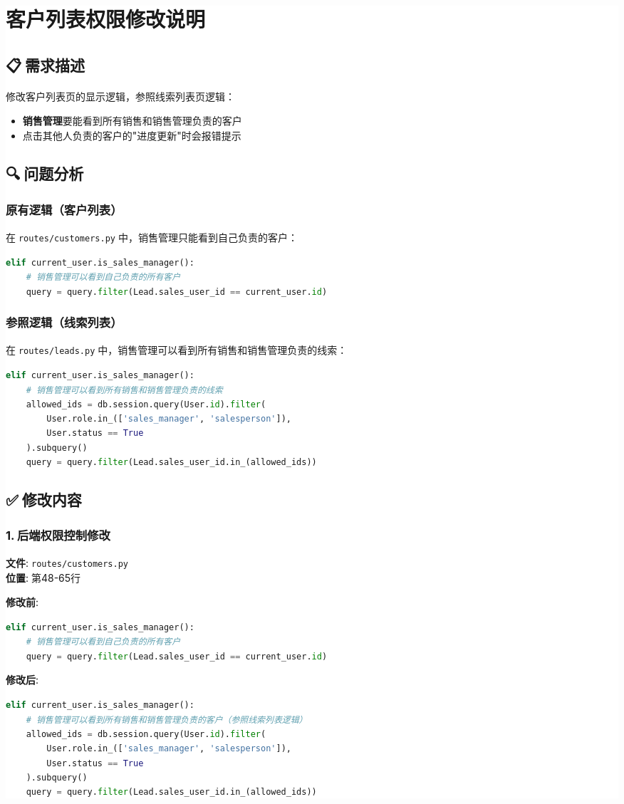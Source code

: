# 客户列表权限修改说明

## 📋 需求描述

修改客户列表页的显示逻辑，参照线索列表页逻辑：
- **销售管理**要能看到所有销售和销售管理负责的客户
- 点击其他人负责的客户的"进度更新"时会报错提示

## 🔍 问题分析

### 原有逻辑（客户列表）

在 `routes/customers.py` 中，销售管理只能看到自己负责的客户：

```python
elif current_user.is_sales_manager():
    # 销售管理可以看到自己负责的所有客户
    query = query.filter(Lead.sales_user_id == current_user.id)
```

### 参照逻辑（线索列表）

在 `routes/leads.py` 中，销售管理可以看到所有销售和销售管理负责的线索：

```python
elif current_user.is_sales_manager():
    # 销售管理可以看到所有销售和销售管理负责的线索
    allowed_ids = db.session.query(User.id).filter(
        User.role.in_(['sales_manager', 'salesperson']),
        User.status == True
    ).subquery()
    query = query.filter(Lead.sales_user_id.in_(allowed_ids))
```

## ✅ 修改内容

### 1. 后端权限控制修改

**文件**: `routes/customers.py`  
**位置**: 第48-65行

**修改前**:
```python
elif current_user.is_sales_manager():
    # 销售管理可以看到自己负责的所有客户
    query = query.filter(Lead.sales_user_id == current_user.id)
```

**修改后**:
```python
elif current_user.is_sales_manager():
    # 销售管理可以看到所有销售和销售管理负责的客户（参照线索列表逻辑）
    allowed_ids = db.session.query(User.id).filter(
        User.role.in_(['sales_manager', 'salesperson']),
        User.status == True
    ).subquery()
    query = query.filter(Lead.sales_user_id.in_(allowed_ids))
```
